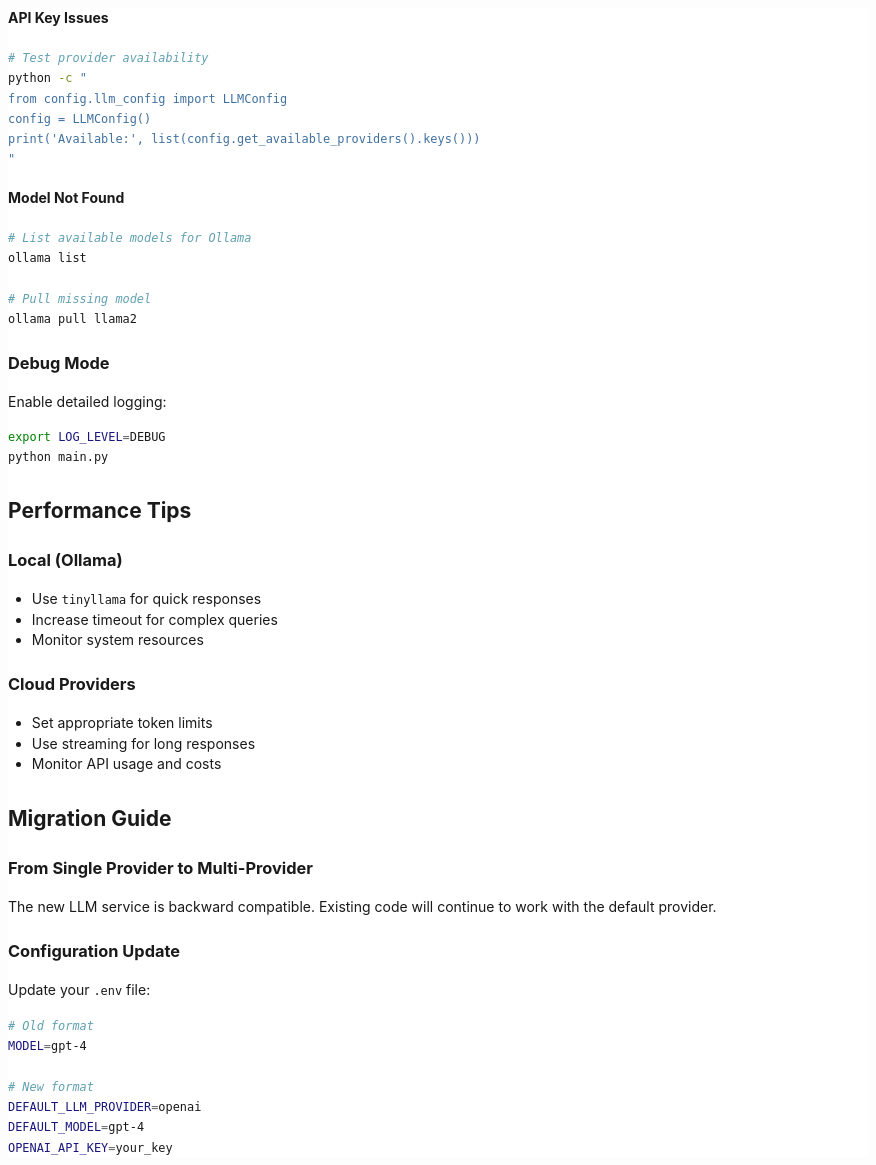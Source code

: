 #### API Key Issues
```bash
# Test provider availability
python -c "
from config.llm_config import LLMConfig
config = LLMConfig()
print('Available:', list(config.get_available_providers().keys()))
"
```

#### Model Not Found
```bash
# List available models for Ollama
ollama list

# Pull missing model
ollama pull llama2
```

### Debug Mode

Enable detailed logging:
```bash
export LOG_LEVEL=DEBUG
python main.py
```

## Performance Tips

### Local (Ollama)
- Use `tinyllama` for quick responses
- Increase timeout for complex queries
- Monitor system resources

### Cloud Providers
- Set appropriate token limits
- Use streaming for long responses
- Monitor API usage and costs

## Migration Guide

### From Single Provider to Multi-Provider

The new LLM service is backward compatible. Existing code will continue to work with the default provider.

### Configuration Update

Update your `.env` file:
```bash
# Old format
MODEL=gpt-4

# New format
DEFAULT_LLM_PROVIDER=openai
DEFAULT_MODEL=gpt-4
OPENAI_API_KEY=your_key
```
